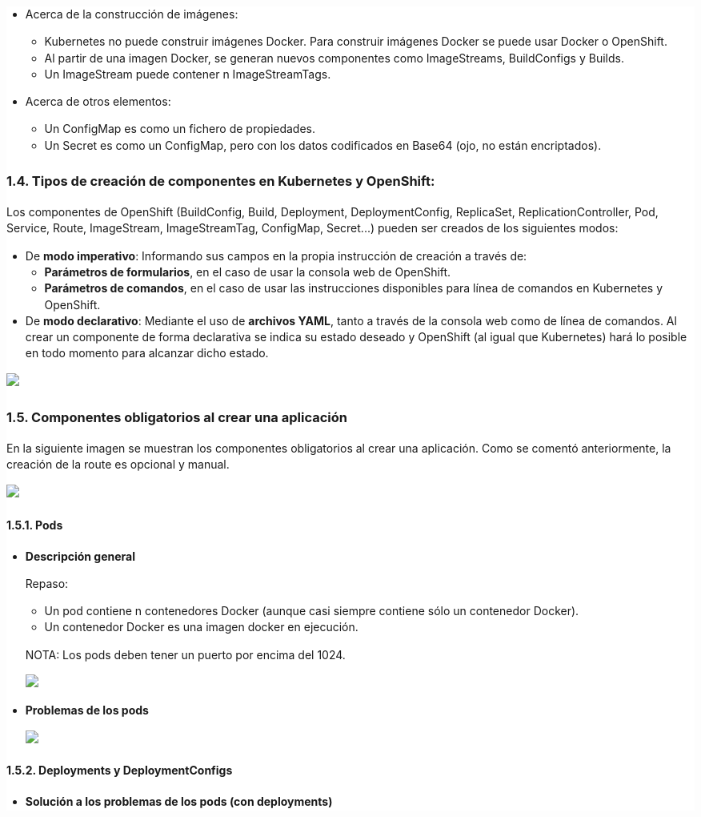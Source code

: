 * Acerca de la construcción de imágenes:
  * Kubernetes no puede construir imágenes Docker. Para construir imágenes Docker se puede usar Docker o OpenShift.
  * Al partir de una imagen Docker, se generan nuevos componentes como ImageStreams, BuildConfigs y Builds.
  * Un ImageStream puede contener n ImageStreamTags.

* Acerca de otros elementos:
  * Un ConfigMap es como un fichero de propiedades.
  * Un Secret es como un ConfigMap, pero con los datos codificados en Base64 (ojo, no están encriptados).

### 1.4. Tipos de creación de componentes en Kubernetes y OpenShift:

Los componentes de OpenShift (BuildConfig, Build, Deployment, DeploymentConfig, ReplicaSet, ReplicationController, Pod, Service, Route, ImageStream, ImageStreamTag, ConfigMap, Secret...) pueden ser creados de los siguientes modos:
* De **modo imperativo**: Informando sus campos en la propia instrucción de creación a través de:
  * **Parámetros de formularios**, en el caso de usar la consola web de OpenShift.
  * **Parámetros de comandos**, en el caso de usar las instrucciones disponibles para línea de comandos en Kubernetes y OpenShift.
* De **modo declarativo**: Mediante el uso de **archivos YAML**, tanto a través de la consola web como de línea de comandos. Al crear un componente de forma declarativa se indica su estado deseado y OpenShift (al igual que Kubernetes) hará lo posible en todo momento para alcanzar dicho estado.

<img src="https://github.com/Aliuken/Documentacion-docker-kubernetes-y-openshift/blob/main/Ciclo_vida_pod.png" width="800">

### 1.5. Componentes obligatorios al crear una aplicación

En la siguiente imagen se muestran los componentes obligatorios al crear una aplicación. Como se comentó anteriormente, la creación de la route es opcional y manual.

<img src="https://github.com/Aliuken/Documentacion-docker-kubernetes-y-openshift/blob/main/Componentes_a_crear.png" width="800">

#### 1.5.1. Pods

* **Descripción general**

  Repaso:
  * Un pod contiene n contenedores Docker (aunque casi siempre contiene sólo un contenedor Docker).
  * Un contenedor Docker es una imagen docker en ejecución.

  NOTA: Los pods deben tener un puerto por encima del 1024.

  <img src="https://github.com/Aliuken/Documentacion-docker-kubernetes-y-openshift/blob/main/Pods.png" width="800">

* **Problemas de los pods**

  <img src="https://github.com/Aliuken/Documentacion-docker-kubernetes-y-openshift/blob/main/Problema_pod.png" width="350">

#### 1.5.2. Deployments y DeploymentConfigs

* **Solución a los problemas de los pods (con deployments)**

